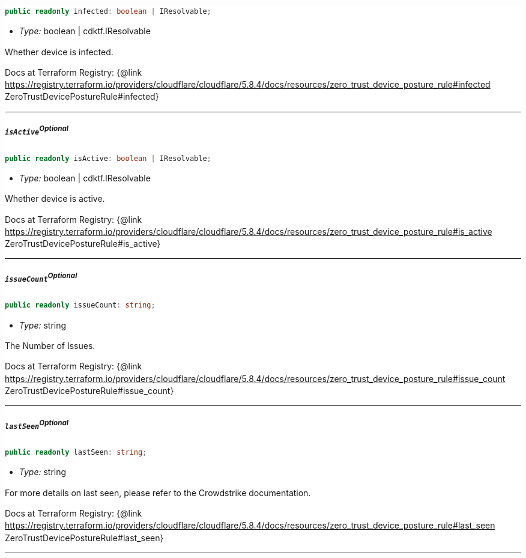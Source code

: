 ```typescript
public readonly infected: boolean | IResolvable;
```

- *Type:* boolean | cdktf.IResolvable

Whether device is infected.

Docs at Terraform Registry: {@link https://registry.terraform.io/providers/cloudflare/cloudflare/5.8.4/docs/resources/zero_trust_device_posture_rule#infected ZeroTrustDevicePostureRule#infected}

---

##### `isActive`<sup>Optional</sup> <a name="isActive" id="@cdktf/provider-cloudflare.zeroTrustDevicePostureRule.ZeroTrustDevicePostureRuleInput.property.isActive"></a>

```typescript
public readonly isActive: boolean | IResolvable;
```

- *Type:* boolean | cdktf.IResolvable

Whether device is active.

Docs at Terraform Registry: {@link https://registry.terraform.io/providers/cloudflare/cloudflare/5.8.4/docs/resources/zero_trust_device_posture_rule#is_active ZeroTrustDevicePostureRule#is_active}

---

##### `issueCount`<sup>Optional</sup> <a name="issueCount" id="@cdktf/provider-cloudflare.zeroTrustDevicePostureRule.ZeroTrustDevicePostureRuleInput.property.issueCount"></a>

```typescript
public readonly issueCount: string;
```

- *Type:* string

The Number of Issues.

Docs at Terraform Registry: {@link https://registry.terraform.io/providers/cloudflare/cloudflare/5.8.4/docs/resources/zero_trust_device_posture_rule#issue_count ZeroTrustDevicePostureRule#issue_count}

---

##### `lastSeen`<sup>Optional</sup> <a name="lastSeen" id="@cdktf/provider-cloudflare.zeroTrustDevicePostureRule.ZeroTrustDevicePostureRuleInput.property.lastSeen"></a>

```typescript
public readonly lastSeen: string;
```

- *Type:* string

For more details on last seen, please refer to the Crowdstrike documentation.

Docs at Terraform Registry: {@link https://registry.terraform.io/providers/cloudflare/cloudflare/5.8.4/docs/resources/zero_trust_device_posture_rule#last_seen ZeroTrustDevicePostureRule#last_seen}

---